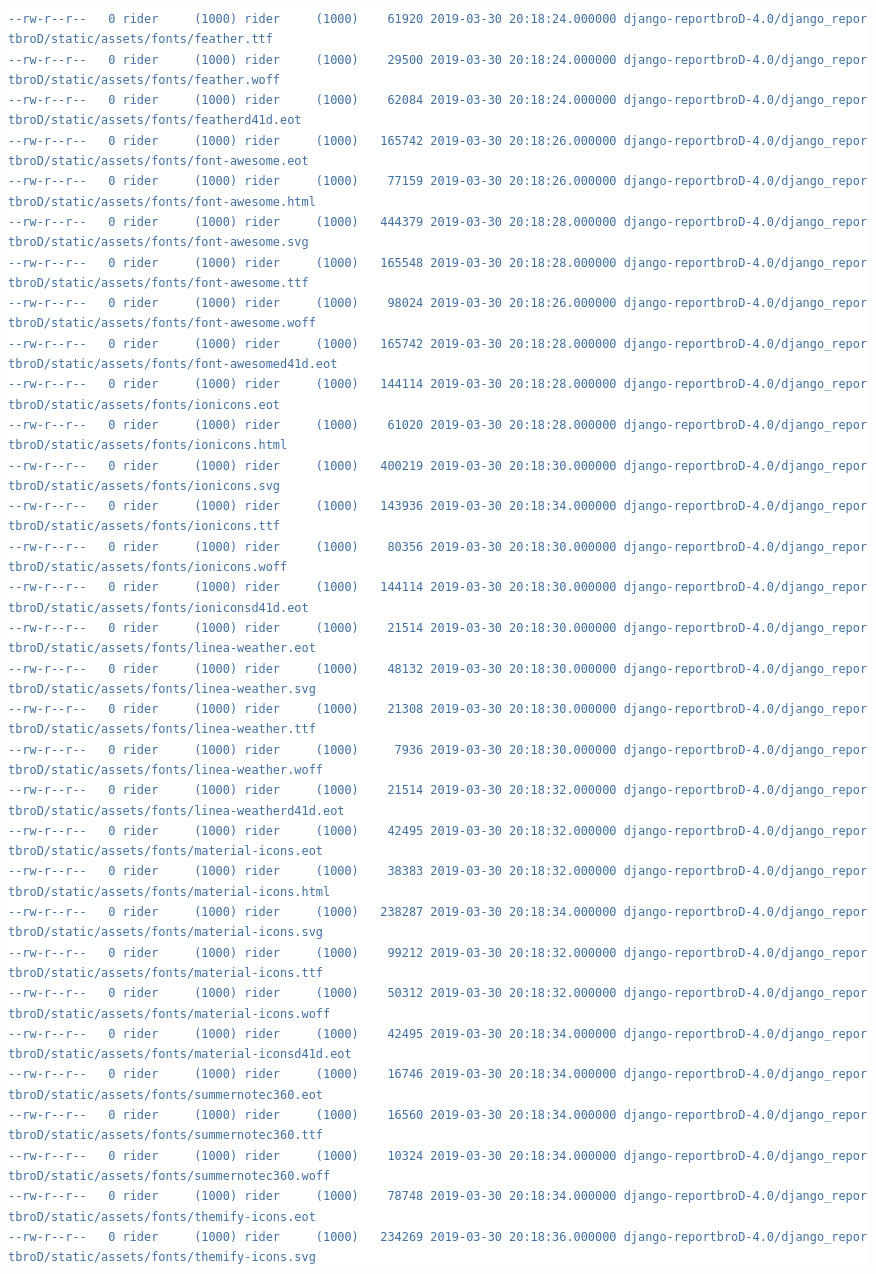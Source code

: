 ```diff
--rw-r--r--   0 rider     (1000) rider     (1000)    61920 2019-03-30 20:18:24.000000 django-reportbroD-4.0/django_reportbroD/static/assets/fonts/feather.ttf
--rw-r--r--   0 rider     (1000) rider     (1000)    29500 2019-03-30 20:18:24.000000 django-reportbroD-4.0/django_reportbroD/static/assets/fonts/feather.woff
--rw-r--r--   0 rider     (1000) rider     (1000)    62084 2019-03-30 20:18:24.000000 django-reportbroD-4.0/django_reportbroD/static/assets/fonts/featherd41d.eot
--rw-r--r--   0 rider     (1000) rider     (1000)   165742 2019-03-30 20:18:26.000000 django-reportbroD-4.0/django_reportbroD/static/assets/fonts/font-awesome.eot
--rw-r--r--   0 rider     (1000) rider     (1000)    77159 2019-03-30 20:18:26.000000 django-reportbroD-4.0/django_reportbroD/static/assets/fonts/font-awesome.html
--rw-r--r--   0 rider     (1000) rider     (1000)   444379 2019-03-30 20:18:28.000000 django-reportbroD-4.0/django_reportbroD/static/assets/fonts/font-awesome.svg
--rw-r--r--   0 rider     (1000) rider     (1000)   165548 2019-03-30 20:18:28.000000 django-reportbroD-4.0/django_reportbroD/static/assets/fonts/font-awesome.ttf
--rw-r--r--   0 rider     (1000) rider     (1000)    98024 2019-03-30 20:18:26.000000 django-reportbroD-4.0/django_reportbroD/static/assets/fonts/font-awesome.woff
--rw-r--r--   0 rider     (1000) rider     (1000)   165742 2019-03-30 20:18:28.000000 django-reportbroD-4.0/django_reportbroD/static/assets/fonts/font-awesomed41d.eot
--rw-r--r--   0 rider     (1000) rider     (1000)   144114 2019-03-30 20:18:28.000000 django-reportbroD-4.0/django_reportbroD/static/assets/fonts/ionicons.eot
--rw-r--r--   0 rider     (1000) rider     (1000)    61020 2019-03-30 20:18:28.000000 django-reportbroD-4.0/django_reportbroD/static/assets/fonts/ionicons.html
--rw-r--r--   0 rider     (1000) rider     (1000)   400219 2019-03-30 20:18:30.000000 django-reportbroD-4.0/django_reportbroD/static/assets/fonts/ionicons.svg
--rw-r--r--   0 rider     (1000) rider     (1000)   143936 2019-03-30 20:18:34.000000 django-reportbroD-4.0/django_reportbroD/static/assets/fonts/ionicons.ttf
--rw-r--r--   0 rider     (1000) rider     (1000)    80356 2019-03-30 20:18:30.000000 django-reportbroD-4.0/django_reportbroD/static/assets/fonts/ionicons.woff
--rw-r--r--   0 rider     (1000) rider     (1000)   144114 2019-03-30 20:18:30.000000 django-reportbroD-4.0/django_reportbroD/static/assets/fonts/ioniconsd41d.eot
--rw-r--r--   0 rider     (1000) rider     (1000)    21514 2019-03-30 20:18:30.000000 django-reportbroD-4.0/django_reportbroD/static/assets/fonts/linea-weather.eot
--rw-r--r--   0 rider     (1000) rider     (1000)    48132 2019-03-30 20:18:30.000000 django-reportbroD-4.0/django_reportbroD/static/assets/fonts/linea-weather.svg
--rw-r--r--   0 rider     (1000) rider     (1000)    21308 2019-03-30 20:18:30.000000 django-reportbroD-4.0/django_reportbroD/static/assets/fonts/linea-weather.ttf
--rw-r--r--   0 rider     (1000) rider     (1000)     7936 2019-03-30 20:18:30.000000 django-reportbroD-4.0/django_reportbroD/static/assets/fonts/linea-weather.woff
--rw-r--r--   0 rider     (1000) rider     (1000)    21514 2019-03-30 20:18:32.000000 django-reportbroD-4.0/django_reportbroD/static/assets/fonts/linea-weatherd41d.eot
--rw-r--r--   0 rider     (1000) rider     (1000)    42495 2019-03-30 20:18:32.000000 django-reportbroD-4.0/django_reportbroD/static/assets/fonts/material-icons.eot
--rw-r--r--   0 rider     (1000) rider     (1000)    38383 2019-03-30 20:18:32.000000 django-reportbroD-4.0/django_reportbroD/static/assets/fonts/material-icons.html
--rw-r--r--   0 rider     (1000) rider     (1000)   238287 2019-03-30 20:18:34.000000 django-reportbroD-4.0/django_reportbroD/static/assets/fonts/material-icons.svg
--rw-r--r--   0 rider     (1000) rider     (1000)    99212 2019-03-30 20:18:32.000000 django-reportbroD-4.0/django_reportbroD/static/assets/fonts/material-icons.ttf
--rw-r--r--   0 rider     (1000) rider     (1000)    50312 2019-03-30 20:18:32.000000 django-reportbroD-4.0/django_reportbroD/static/assets/fonts/material-icons.woff
--rw-r--r--   0 rider     (1000) rider     (1000)    42495 2019-03-30 20:18:34.000000 django-reportbroD-4.0/django_reportbroD/static/assets/fonts/material-iconsd41d.eot
--rw-r--r--   0 rider     (1000) rider     (1000)    16746 2019-03-30 20:18:34.000000 django-reportbroD-4.0/django_reportbroD/static/assets/fonts/summernotec360.eot
--rw-r--r--   0 rider     (1000) rider     (1000)    16560 2019-03-30 20:18:34.000000 django-reportbroD-4.0/django_reportbroD/static/assets/fonts/summernotec360.ttf
--rw-r--r--   0 rider     (1000) rider     (1000)    10324 2019-03-30 20:18:34.000000 django-reportbroD-4.0/django_reportbroD/static/assets/fonts/summernotec360.woff
--rw-r--r--   0 rider     (1000) rider     (1000)    78748 2019-03-30 20:18:34.000000 django-reportbroD-4.0/django_reportbroD/static/assets/fonts/themify-icons.eot
--rw-r--r--   0 rider     (1000) rider     (1000)   234269 2019-03-30 20:18:36.000000 django-reportbroD-4.0/django_reportbroD/static/assets/fonts/themify-icons.svg
```